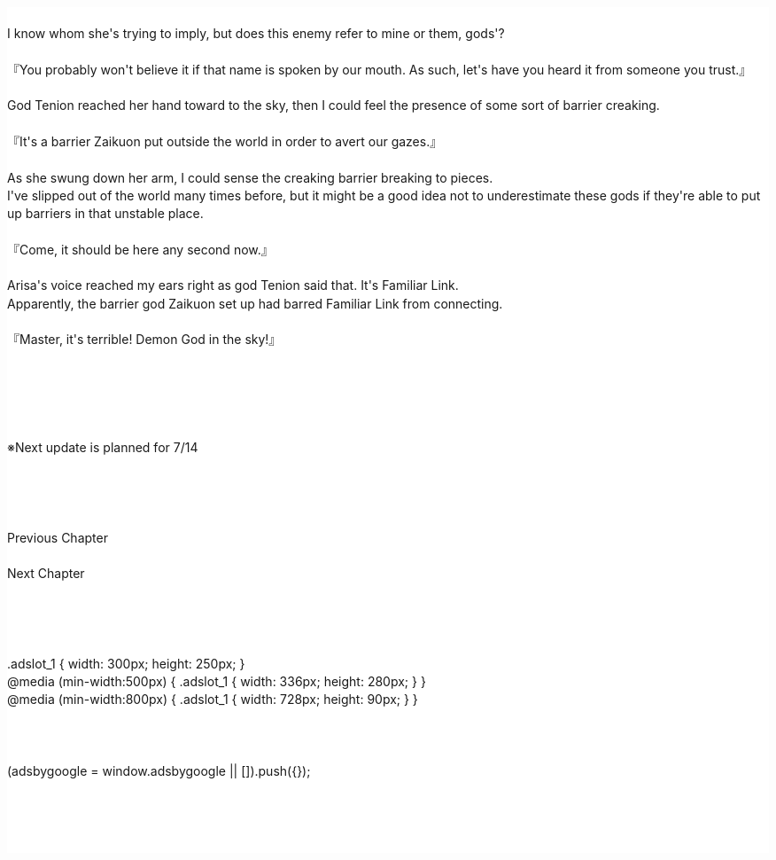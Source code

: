 <br/>
I know whom she's trying to imply, but does this enemy refer to mine or them, gods'?<br/>
<br/>
『You probably won't believe it if that name is spoken by our mouth. As such, let's have you heard it from someone you trust.』<br/>
<br/>
God Tenion reached her hand toward to the sky, then I could feel the presence of some sort of barrier creaking.<br/>
<br/>
『It's a barrier Zaikuon put outside the world in order to avert our gazes.』<br/>
<br/>
As she swung down her arm, I could sense the creaking barrier breaking to pieces.<br/>
I've slipped out of the world many times before, but it might be a good idea not to underestimate these gods if they're able to put up barriers in that unstable place.<br/>
<br/>
『Come, it should be here any second now.』<br/>
<br/>
Arisa's voice reached my ears right as god Tenion said that. It's Familiar Link.<br/>
Apparently, the barrier god Zaikuon set up had barred Familiar Link from connecting.<br/>
<br/>
『Master, it's terrible! Demon God in the sky!』<br/>
<br/>
<br/>
<br/>
<br/>
<br/>
※Next update is planned for 7/14<br/>
<br/>
<br/>
<br/>
<br/>
Previous Chapter<br/>
<br/>
Next Chapter <br/>
<br/>
<br/>
<br/>
<br/>
.adslot_1 { width: 300px; height: 250px; }<br/>
@media (min-width:500px) { .adslot_1 { width: 336px; height: 280px; } }<br/>
@media (min-width:800px) { .adslot_1 { width: 728px; height: 90px; } }<br/>
<br/>
<br/>
<br/>
(adsbygoogle = window.adsbygoogle || []).push({});<br/>
<br/>
<br/>
<br/>
<br/>
